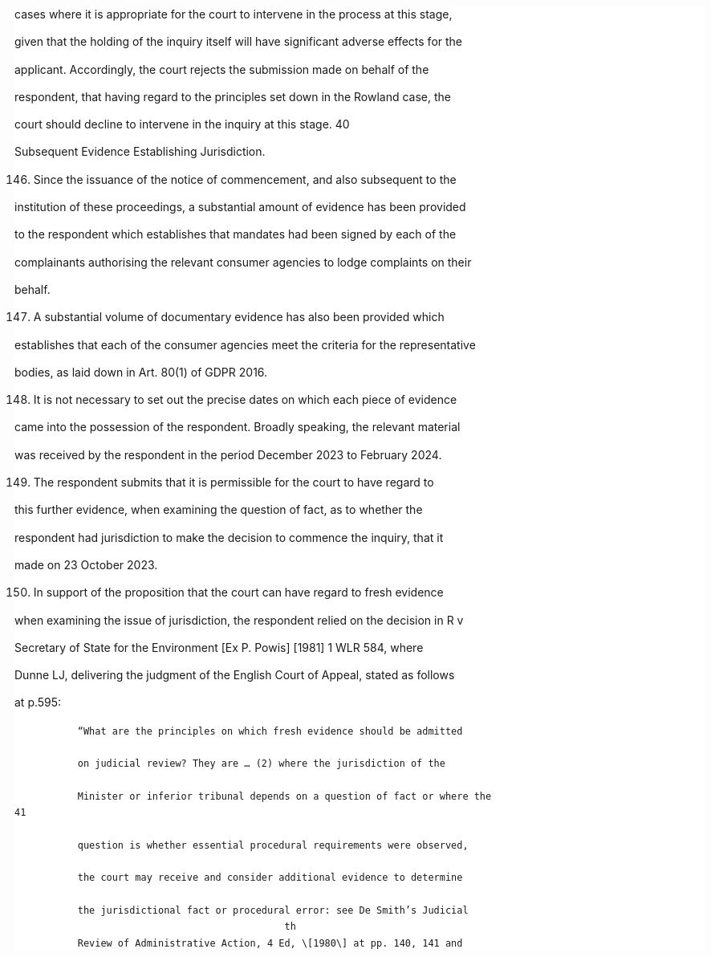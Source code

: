 cases where it is appropriate for the court to intervene in the process at this stage,

given that the holding of the inquiry itself will have significant adverse effects for the

applicant. Accordingly, the court rejects the submission made on behalf of the

respondent, that having regard to the principles set down in the Rowland case, the

court should decline to intervene in the inquiry at this stage.                                         40

Subsequent Evidence Establishing Jurisdiction.

146.   Since the issuance of the notice of commencement, and also subsequent to the

institution of these proceedings, a substantial amount of evidence has been provided

to the respondent which establishes that mandates had been signed by each of the

complainants authorising the relevant consumer agencies to lodge complaints on their

behalf.

147.   A substantial volume of documentary evidence has also been provided which

establishes that each of the consumer agencies meet the criteria for the representative

bodies, as laid down in Art. 80(1) of GDPR 2016.

148.   It is not necessary to set out the precise dates on which each piece of evidence

came into the possession of the respondent. Broadly speaking, the relevant material

was received by the respondent in the period December 2023 to February 2024.

149.   The respondent submits that it is permissible for the court to have regard to

this further evidence, when examining the question of fact, as to whether the

respondent had jurisdiction to make the decision to commence the inquiry, that it

made on 23 October 2023.

150.   In support of the proposition that the court can have regard to fresh evidence

when examining the issue of jurisdiction, the respondent relied on the decision in R v

Secretary of State for the Environment \[Ex P. Powis\] \[1981\] 1 WLR 584, where

Dunne LJ, delivering the judgment of the English Court of Appeal, stated as follows

at p.595:

               “What are the principles on which fresh evidence should be admitted

               on judicial review? They are … (2) where the jurisdiction of the

               Minister or inferior tribunal depends on a question of fact or where the                                          41

               question is whether essential procedural requirements were observed,

               the court may receive and consider additional evidence to determine

               the jurisdictional fact or procedural error: see De Smith’s Judicial
                                                   th
               Review of Administrative Action, 4 Ed, \[1980\] at pp. 140, 141 and
